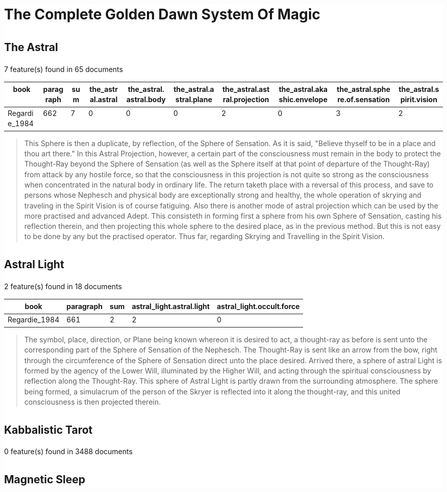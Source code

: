 
# The Complete Golden Dawn System Of Magic

## The Astral

7 feature(s) found in 65 documents

|book         |paragraph|sum|the_astral.astral|the_astral.astral.body|the_astral.astral.plane|the_astral.astral.projection|the_astral.akashic.envelope|the_astral.sphere.of.sensation|the_astral.spirit.vision|
|-------------|---------|---|-----------------|----------------------|-----------------------|----------------------------|---------------------------|------------------------------|------------------------|
|Regardie_1984|662      |7  |0                |0                     |0                      |2                           |0                          |3                             |2                       |


> This Sphere is then a duplicate, by reflection, of the Sphere of Sensation. As it is said, "Believe thyself to be in a place and thou art there." In this Astral Projection, however, a certain part of the consciousness must remain in the body to protect the Thought-Ray beyond the Sphere of Sensation (as well as the Sphere itself at that point of departure of the Thought-Ray) from attack by any hostile force, so that the consciousness in this projection is not quite so strong as the consciousness when concentrated in the natural body in ordinary life. The return taketh place with a reversal of this process, and save to persons whose Nephesch and physical body are exceptionally strong and healthy, the whole operation of skrying and traveling in the Spirit Vision is of course fatiguing. Also there is another mode of astral projection which can be used by the more practised and advanced Adept. This consisteth in forming first a sphere from his own Sphere of Sensation, casting his reflection therein, and then projecting this whole sphere to the desired place, as in the previous method. But this is not easy to be done by any but the practised operator. Thus far, regarding Skrying and Travelling in the Spirit Vision.

## Astral Light

2 feature(s) found in 18 documents

|book         |paragraph|sum|astral_light.astral.light|astral_light.occult.force|
|-------------|---------|---|-------------------------|-------------------------|
|Regardie_1984|661      |2  |2                        |0                        |


> The symbol, place, direction, or Plane being known whereon it is desired to act, a thought-ray as before is sent unto the corresponding part of the Sphere of Sensation of the Nephesch. The Thought-Ray is sent like an arrow from the bow, right through the circumference of the Sphere of Sensation direct unto the place desired. Arrived there, a sphere of astral Light is formed by the agency of the Lower Will, illuminated by the Higher Will, and acting through the spiritual consciousness by reflection along the Thought-Ray. This sphere of Astral Light is partly drawn from the surrounding atmosphere. The sphere being formed, a simulacrum of the person of the Skryer is reflected into it along the thought-ray, and this united consciousness is then projected therein.

## Kabbalistic Tarot

0 feature(s) found in 3488 documents



## Magnetic Sleep

